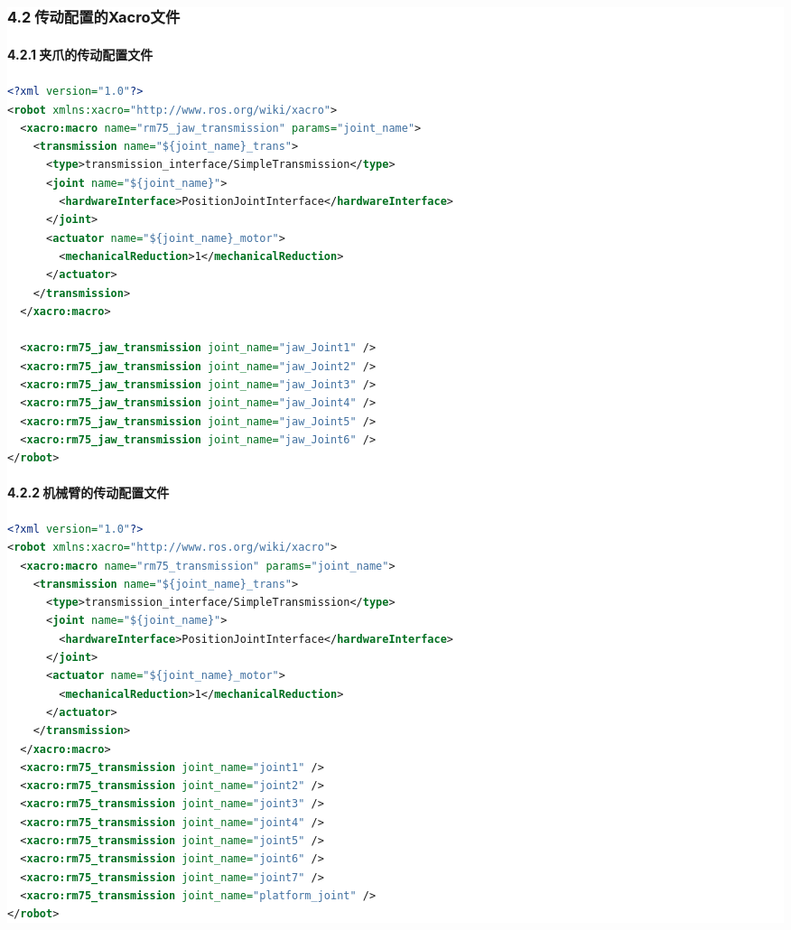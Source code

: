 ### 4.2 传动配置的Xacro文件

#### 4.2.1 夹爪的传动配置文件

```xml
<?xml version="1.0"?>
<robot xmlns:xacro="http://www.ros.org/wiki/xacro">
  <xacro:macro name="rm75_jaw_transmission" params="joint_name">
    <transmission name="${joint_name}_trans">
      <type>transmission_interface/SimpleTransmission</type>
      <joint name="${joint_name}">
        <hardwareInterface>PositionJointInterface</hardwareInterface>
      </joint>
      <actuator name="${joint_name}_motor">
        <mechanicalReduction>1</mechanicalReduction>
      </actuator>
    </transmission>
  </xacro:macro>

  <xacro:rm75_jaw_transmission joint_name="jaw_Joint1" />
  <xacro:rm75_jaw_transmission joint_name="jaw_Joint2" />
  <xacro:rm75_jaw_transmission joint_name="jaw_Joint3" />
  <xacro:rm75_jaw_transmission joint_name="jaw_Joint4" />
  <xacro:rm75_jaw_transmission joint_name="jaw_Joint5" />
  <xacro:rm75_jaw_transmission joint_name="jaw_Joint6" />
</robot>
```

#### 4.2.2 机械臂的传动配置文件

```xml
<?xml version="1.0"?>
<robot xmlns:xacro="http://www.ros.org/wiki/xacro">
  <xacro:macro name="rm75_transmission" params="joint_name">
    <transmission name="${joint_name}_trans">
      <type>transmission_interface/SimpleTransmission</type>
      <joint name="${joint_name}">
        <hardwareInterface>PositionJointInterface</hardwareInterface>
      </joint>
      <actuator name="${joint_name}_motor">
        <mechanicalReduction>1</mechanicalReduction>
      </actuator>
    </transmission>
  </xacro:macro>
  <xacro:rm75_transmission joint_name="joint1" />
  <xacro:rm75_transmission joint_name="joint2" />
  <xacro:rm75_transmission joint_name="joint3" />
  <xacro:rm75_transmission joint_name="joint4" />
  <xacro:rm75_transmission joint_name="joint5" />
  <xacro:rm75_transmission joint_name="joint6" />
  <xacro:rm75_transmission joint_name="joint7" />
  <xacro:rm75_transmission joint_name="platform_joint" />
</robot>
```
